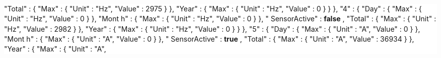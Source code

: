
"Total" : {
"Max" : {
"Unit" : "Hz",
"Value" : 2975
}
},
"Year" : {
"Max" : {
"Unit" : "Hz",
"Value" : 0
}
}
},
"4" : {
"Day" : {
"Max" : {
"Unit" : "Hz",
"Value" : 0
}
},
"Mont h" : {
"Max" : {
"Unit" : "Hz",
"Value" : 0
}
},
" SensorActive" : **false** ,
"Total" : {
"Max" : {
"Unit" : "Hz",
"Value" : 2982
}
},
"Year" : {
"Max" : {
"Unit" : "Hz",
"Value" : 0
}
}
},
"5" : {
"Day" : {
"Max" : {
"Unit" : "A",
"Value" : 0
}
},
"Mont h" : {
"Max" : {
"Unit" : "A",
"Value" : 0
}
},
" SensorActive" : **true** ,
"Total" : {
"Max" : {
"Unit" : "A",
"Value" : 36934
}
},
"Year" : {
"Max" : {
"Unit" : "A",